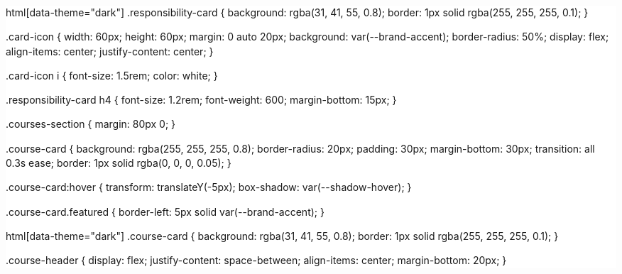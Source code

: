 html[data-theme="dark"] .responsibility-card {
  background: rgba(31, 41, 55, 0.8);
  border: 1px solid rgba(255, 255, 255, 0.1);
}

.card-icon {
  width: 60px;
  height: 60px;
  margin: 0 auto 20px;
  background: var(--brand-accent);
  border-radius: 50%;
  display: flex;
  align-items: center;
  justify-content: center;
}

.card-icon i {
  font-size: 1.5rem;
  color: white;
}

.responsibility-card h4 {
  font-size: 1.2rem;
  font-weight: 600;
  margin-bottom: 15px;
}

.courses-section {
  margin: 80px 0;
}

.course-card {
  background: rgba(255, 255, 255, 0.8);
  border-radius: 20px;
  padding: 30px;
  margin-bottom: 30px;
  transition: all 0.3s ease;
  border: 1px solid rgba(0, 0, 0, 0.05);
}

.course-card:hover {
  transform: translateY(-5px);
  box-shadow: var(--shadow-hover);
}

.course-card.featured {
  border-left: 5px solid var(--brand-accent);
}

html[data-theme="dark"] .course-card {
  background: rgba(31, 41, 55, 0.8);
  border: 1px solid rgba(255, 255, 255, 0.1);
}

.course-header {
  display: flex;
  justify-content: space-between;
  align-items: center;
  margin-bottom: 20px;
}
